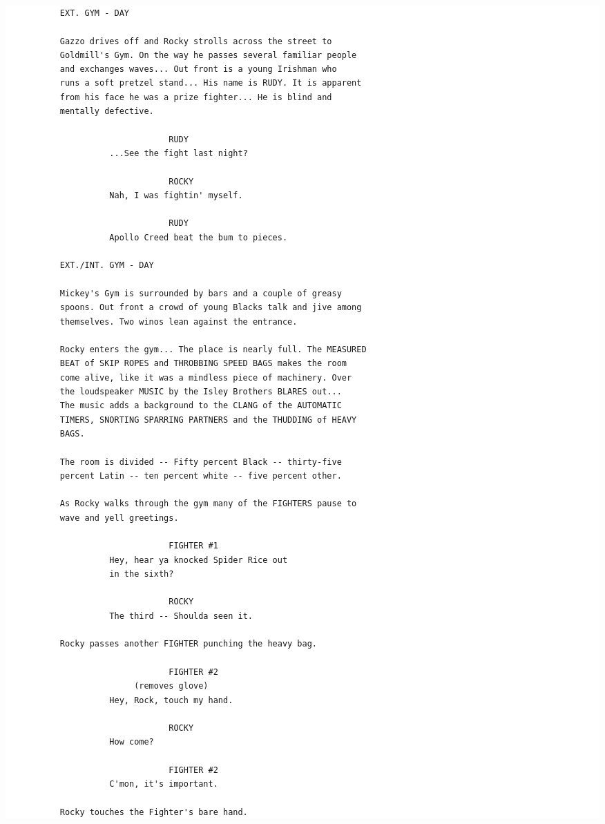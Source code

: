                EXT. GYM - DAY

               Gazzo drives off and Rocky strolls across the street to 
               Goldmill's Gym. On the way he passes several familiar people 
               and exchanges waves... Out front is a young Irishman who 
               runs a soft pretzel stand... His name is RUDY. It is apparent 
               from his face he was a prize fighter... He is blind and 
               mentally defective.

                                     RUDY
                         ...See the fight last night?

                                     ROCKY
                         Nah, I was fightin' myself.

                                     RUDY
                         Apollo Creed beat the bum to pieces.

               EXT./INT. GYM - DAY

               Mickey's Gym is surrounded by bars and a couple of greasy 
               spoons. Out front a crowd of young Blacks talk and jive among 
               themselves. Two winos lean against the entrance.

               Rocky enters the gym... The place is nearly full. The MEASURED 
               BEAT of SKIP ROPES and THROBBING SPEED BAGS makes the room 
               come alive, like it was a mindless piece of machinery. Over 
               the loudspeaker MUSIC by the Isley Brothers BLARES out... 
               The music adds a background to the CLANG of the AUTOMATIC 
               TIMERS, SNORTING SPARRING PARTNERS and the THUDDING of HEAVY 
               BAGS.

               The room is divided -- Fifty percent Black -- thirty-five 
               percent Latin -- ten percent white -- five percent other.

               As Rocky walks through the gym many of the FIGHTERS pause to 
               wave and yell greetings.

                                     FIGHTER #1
                         Hey, hear ya knocked Spider Rice out 
                         in the sixth?

                                     ROCKY
                         The third -- Shoulda seen it.

               Rocky passes another FIGHTER punching the heavy bag.

                                     FIGHTER #2
                              (removes glove)
                         Hey, Rock, touch my hand.

                                     ROCKY
                         How come?

                                     FIGHTER #2
                         C'mon, it's important.

               Rocky touches the Fighter's bare hand.
